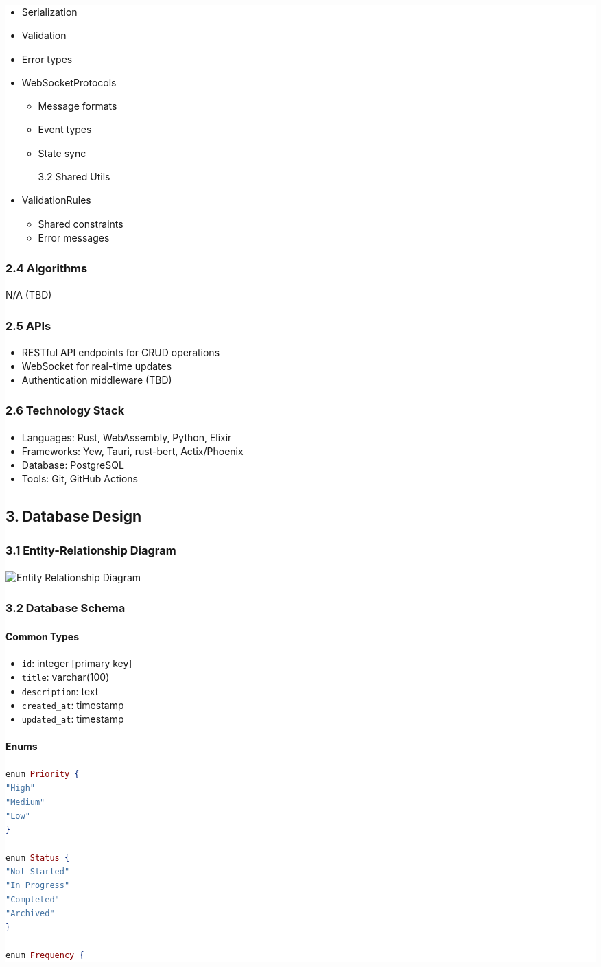   - Serialization
  - Validation
  - Error types

- WebSocketProtocols

  - Message formats
  - Event types
  - State sync

    3.2 Shared Utils

- ValidationRules
  - Shared constraints
  - Error messages

### 2.4 Algorithms

N/A (TBD)

### 2.5 APIs

- RESTful API endpoints for CRUD operations
- WebSocket for real-time updates
- Authentication middleware (TBD)

### 2.6 Technology Stack

- Languages: Rust, WebAssembly, Python, Elixir
- Frameworks: Yew, Tauri, rust-bert, Actix/Phoenix
- Database: PostgreSQL
- Tools: Git, GitHub Actions

## 3. Database Design

### 3.1 Entity-Relationship Diagram

![Entity Relationship Diagram](./erd.png)

### 3.2 Database Schema

#### Common Types

- `id`: integer [primary key]
- `title`: varchar(100)
- `description`: text
- `created_at`: timestamp
- `updated_at`: timestamp

#### Enums

```elixir
enum Priority {
"High"
"Medium"
"Low"
}

enum Status {
"Not Started"
"In Progress"
"Completed"
"Archived"
}

enum Frequency {
```